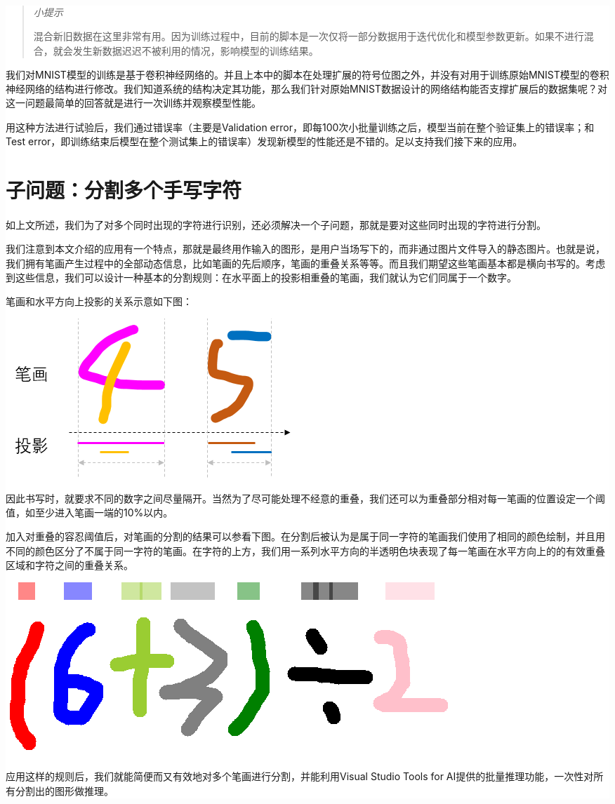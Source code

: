 > *小提示*
>
> 混合新旧数据在这里非常有用。因为训练过程中，目前的脚本是一次仅将一部分数据用于迭代优化和模型参数更新。如果不进行混合，就会发生新数据迟迟不被利用的情况，影响模型的训练结果。
 
我们对MNIST模型的训练是基于卷积神经网络的。并且上本中的脚本在处理扩展的符号位图之外，并没有对用于训练原始MNIST模型的卷积神经网络的结构进行修改。我们知道系统的结构决定其功能，那么我们针对原始MNIST数据设计的网络结构能否支撑扩展后的数据集呢？对这一问题最简单的回答就是进行一次训练并观察模型性能。

用这种方法进行试验后，我们通过错误率（主要是Validation error，即每100次小批量训练之后，模型当前在整个验证集上的错误率；和Test error，即训练结束后模型在整个测试集上的错误率）发现新模型的性能还是不错的。足以支持我们接下来的应用。

# 子问题：分割多个手写字符

如上文所述，我们为了对多个同时出现的字符进行识别，还必须解决一个子问题，那就是要对这些同时出现的字符进行分割。

我们注意到本文介绍的应用有一个特点，那就是最终用作输入的图形，是用户当场写下的，而非通过图片文件导入的静态图片。也就是说，我们拥有笔画产生过程中的全部动态信息，比如笔画的先后顺序，笔画的重叠关系等等。而且我们期望这些笔画基本都是横向书写的。考虑到这些信息，我们可以设计一种基本的分割规则：在水平面上的投影相重叠的笔画，我们就认为它们同属于一个数字。

笔画和水平方向上投影的关系示意如下图：

![](./md_resources/projection_sample.png)
 
因此书写时，就要求不同的数字之间尽量隔开。当然为了尽可能处理不经意的重叠，我们还可以为重叠部分相对每一笔画的位置设定一个阈值，如至少进入笔画一端的10%以内。

加入对重叠的容忍阈值后，对笔画的分割的结果可以参看下图。在分割后被认为是属于同一字符的笔画我们使用了相同的颜色绘制，并且用不同的颜色区分了不属于同一字符的笔画。在字符的上方，我们用一系列水平方向的半透明色块表现了每一笔画在水平方向上的的有效重叠区域和字符之间的重叠关系。

![](./md_resources/group_sample.png)
 
应用这样的规则后，我们就能简便而又有效地对多个笔画进行分割，并能利用Visual Studio Tools for AI提供的批量推理功能，一次性对所有分割出的图形做推理。
